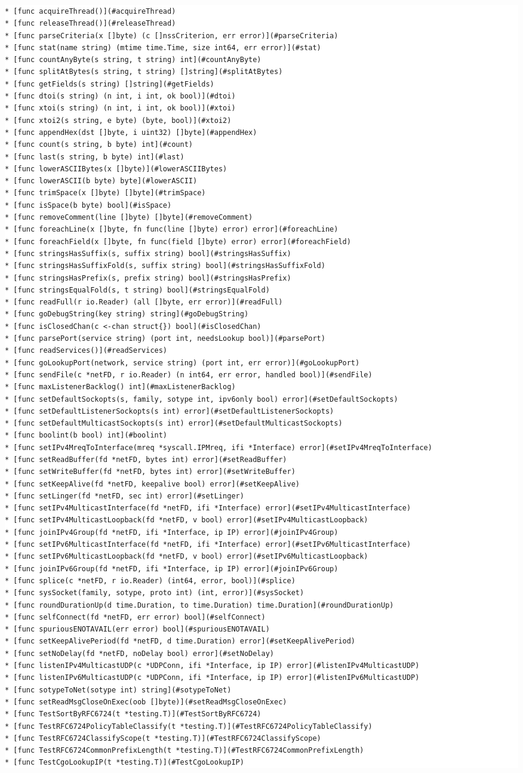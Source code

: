     * [func acquireThread()](#acquireThread)
    * [func releaseThread()](#releaseThread)
    * [func parseCriteria(x []byte) (c []nssCriterion, err error)](#parseCriteria)
    * [func stat(name string) (mtime time.Time, size int64, err error)](#stat)
    * [func countAnyByte(s string, t string) int](#countAnyByte)
    * [func splitAtBytes(s string, t string) []string](#splitAtBytes)
    * [func getFields(s string) []string](#getFields)
    * [func dtoi(s string) (n int, i int, ok bool)](#dtoi)
    * [func xtoi(s string) (n int, i int, ok bool)](#xtoi)
    * [func xtoi2(s string, e byte) (byte, bool)](#xtoi2)
    * [func appendHex(dst []byte, i uint32) []byte](#appendHex)
    * [func count(s string, b byte) int](#count)
    * [func last(s string, b byte) int](#last)
    * [func lowerASCIIBytes(x []byte)](#lowerASCIIBytes)
    * [func lowerASCII(b byte) byte](#lowerASCII)
    * [func trimSpace(x []byte) []byte](#trimSpace)
    * [func isSpace(b byte) bool](#isSpace)
    * [func removeComment(line []byte) []byte](#removeComment)
    * [func foreachLine(x []byte, fn func(line []byte) error) error](#foreachLine)
    * [func foreachField(x []byte, fn func(field []byte) error) error](#foreachField)
    * [func stringsHasSuffix(s, suffix string) bool](#stringsHasSuffix)
    * [func stringsHasSuffixFold(s, suffix string) bool](#stringsHasSuffixFold)
    * [func stringsHasPrefix(s, prefix string) bool](#stringsHasPrefix)
    * [func stringsEqualFold(s, t string) bool](#stringsEqualFold)
    * [func readFull(r io.Reader) (all []byte, err error)](#readFull)
    * [func goDebugString(key string) string](#goDebugString)
    * [func isClosedChan(c <-chan struct{}) bool](#isClosedChan)
    * [func parsePort(service string) (port int, needsLookup bool)](#parsePort)
    * [func readServices()](#readServices)
    * [func goLookupPort(network, service string) (port int, err error)](#goLookupPort)
    * [func sendFile(c *netFD, r io.Reader) (n int64, err error, handled bool)](#sendFile)
    * [func maxListenerBacklog() int](#maxListenerBacklog)
    * [func setDefaultSockopts(s, family, sotype int, ipv6only bool) error](#setDefaultSockopts)
    * [func setDefaultListenerSockopts(s int) error](#setDefaultListenerSockopts)
    * [func setDefaultMulticastSockopts(s int) error](#setDefaultMulticastSockopts)
    * [func boolint(b bool) int](#boolint)
    * [func setIPv4MreqToInterface(mreq *syscall.IPMreq, ifi *Interface) error](#setIPv4MreqToInterface)
    * [func setReadBuffer(fd *netFD, bytes int) error](#setReadBuffer)
    * [func setWriteBuffer(fd *netFD, bytes int) error](#setWriteBuffer)
    * [func setKeepAlive(fd *netFD, keepalive bool) error](#setKeepAlive)
    * [func setLinger(fd *netFD, sec int) error](#setLinger)
    * [func setIPv4MulticastInterface(fd *netFD, ifi *Interface) error](#setIPv4MulticastInterface)
    * [func setIPv4MulticastLoopback(fd *netFD, v bool) error](#setIPv4MulticastLoopback)
    * [func joinIPv4Group(fd *netFD, ifi *Interface, ip IP) error](#joinIPv4Group)
    * [func setIPv6MulticastInterface(fd *netFD, ifi *Interface) error](#setIPv6MulticastInterface)
    * [func setIPv6MulticastLoopback(fd *netFD, v bool) error](#setIPv6MulticastLoopback)
    * [func joinIPv6Group(fd *netFD, ifi *Interface, ip IP) error](#joinIPv6Group)
    * [func splice(c *netFD, r io.Reader) (int64, error, bool)](#splice)
    * [func sysSocket(family, sotype, proto int) (int, error)](#sysSocket)
    * [func roundDurationUp(d time.Duration, to time.Duration) time.Duration](#roundDurationUp)
    * [func selfConnect(fd *netFD, err error) bool](#selfConnect)
    * [func spuriousENOTAVAIL(err error) bool](#spuriousENOTAVAIL)
    * [func setKeepAlivePeriod(fd *netFD, d time.Duration) error](#setKeepAlivePeriod)
    * [func setNoDelay(fd *netFD, noDelay bool) error](#setNoDelay)
    * [func listenIPv4MulticastUDP(c *UDPConn, ifi *Interface, ip IP) error](#listenIPv4MulticastUDP)
    * [func listenIPv6MulticastUDP(c *UDPConn, ifi *Interface, ip IP) error](#listenIPv6MulticastUDP)
    * [func sotypeToNet(sotype int) string](#sotypeToNet)
    * [func setReadMsgCloseOnExec(oob []byte)](#setReadMsgCloseOnExec)
    * [func TestSortByRFC6724(t *testing.T)](#TestSortByRFC6724)
    * [func TestRFC6724PolicyTableClassify(t *testing.T)](#TestRFC6724PolicyTableClassify)
    * [func TestRFC6724ClassifyScope(t *testing.T)](#TestRFC6724ClassifyScope)
    * [func TestRFC6724CommonPrefixLength(t *testing.T)](#TestRFC6724CommonPrefixLength)
    * [func TestCgoLookupIP(t *testing.T)](#TestCgoLookupIP)
